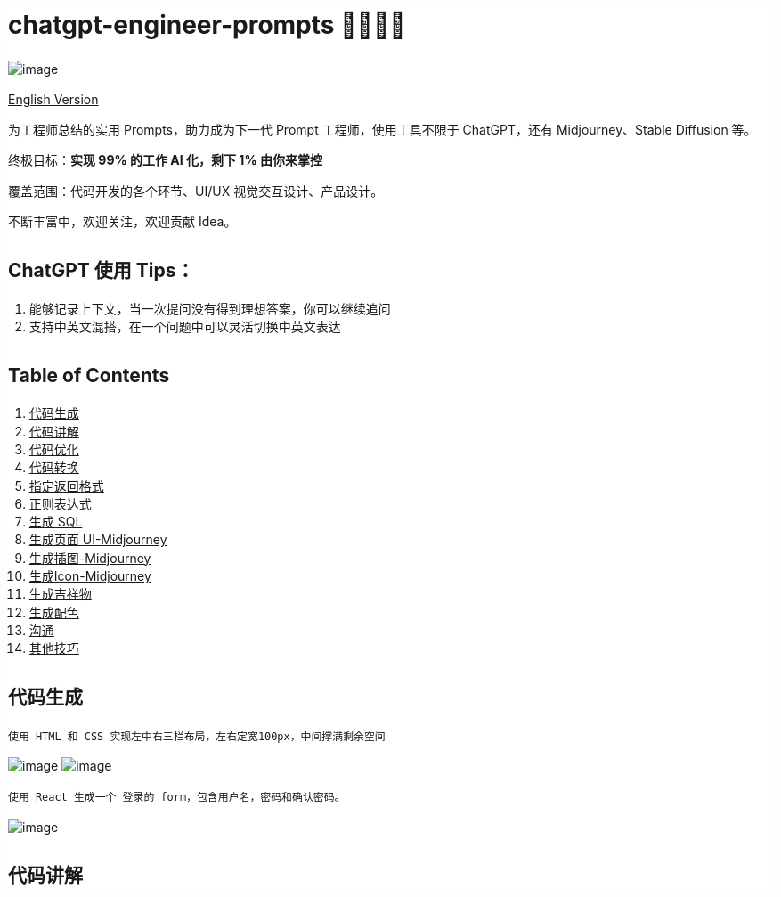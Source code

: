 # chatgpt-engineer-prompts 👩‍💻🧑‍💻

<img width="613" alt="image" src="https://user-images.githubusercontent.com/948896/217122899-5f6fb369-ef97-4753-9bd3-909c66ee4744.png">

[English Version](README-en.md)

为工程师总结的实用 Prompts，助力成为下一代 Prompt 工程师，使用工具不限于 ChatGPT，还有 Midjourney、Stable Diffusion 等。

终极目标：**实现 99% 的工作 AI 化，剩下 1% 由你来掌控**

覆盖范围：代码开发的各个环节、UI/UX 视觉交互设计、产品设计。

不断丰富中，欢迎关注，欢迎贡献 Idea。

## ChatGPT 使用 Tips：

1. 能够记录上下文，当一次提问没有得到理想答案，你可以继续追问
2. 支持中英文混搭，在一个问题中可以灵活切换中英文表达

## Table of Contents

1. [代码生成](#代码生成)
1. [代码讲解](#代码讲解)
1. [代码优化](#代码优化)
1. [代码转换](#代码转换js-转-typescript)
1. [指定返回格式](#指定返回格式)
1. [正则表达式](#正则表达式)
1. [生成 SQL](#生成-sql)
1. [生成页面 UI-Midjourney](#生成页面-ui)
1. [生成插图-Midjourney](#生成插图)
1. [生成Icon-Midjourney](#生成-icon)
1. [生成吉祥物](#生成吉祥物)
1. [生成配色](#生成配色)
1. [沟通](#沟通)
1. [其他技巧](#其他技巧)

## 代码生成

```
使用 HTML 和 CSS 实现左中右三栏布局，左右定宽100px，中间撑满剩余空间
```

<img width="709" alt="image" src="https://user-images.githubusercontent.com/948896/217124783-6ccdf75b-3fd6-443b-9316-27ca68f0e581.png">
<img width="601" alt="image" src="https://user-images.githubusercontent.com/948896/217124795-8a7308de-2288-43bf-9340-7bcc710a78a5.png">

```
使用 React 生成一个 登录的 form，包含用户名，密码和确认密码。
```

<img width="724" alt="image" src="https://user-images.githubusercontent.com/948896/216982323-b3793dd9-91ba-47f0-a45c-cba8d54dc09b.png">

## 代码讲解
